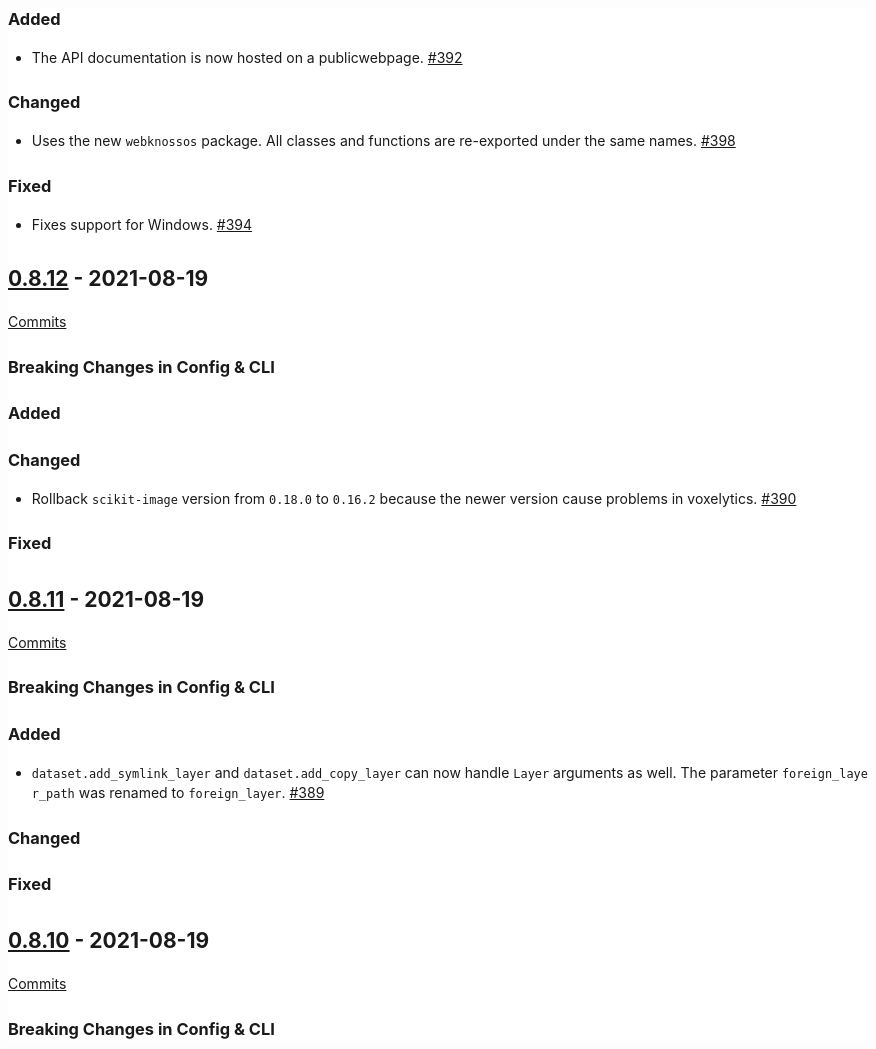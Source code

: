 ### Added
- The API documentation is now hosted on a publicwebpage. [#392](https://github.com/scalableminds/webknossos-cuber/pull/392)

### Changed
- Uses the new `webknossos` package. All classes and functions are re-exported under the same names. [#398](https://github.com/scalableminds/webknossos-cuber/pull/398)

### Fixed
- Fixes support for Windows. [#394](https://github.com/scalableminds/webknossos-cuber/pull/394)

## [0.8.12](https://github.com/scalableminds/webknossos-cuber/releases/tag/v0.8.12) - 2021-08-19
[Commits](https://github.com/scalableminds/webknossos-cuber/compare/v0.8.11...v0.8.12)

### Breaking Changes in Config & CLI

### Added

### Changed
- Rollback `scikit-image` version from `0.18.0` to `0.16.2` because the newer version cause problems in voxelytics. [#390](https://github.com/scalableminds/webknossos-cuber/pull/390/files)

### Fixed

## [0.8.11](https://github.com/scalableminds/webknossos-cuber/releases/tag/v0.8.11) - 2021-08-19
[Commits](https://github.com/scalableminds/webknossos-cuber/compare/v0.8.10...v0.8.11)

### Breaking Changes in Config & CLI

### Added
- `dataset.add_symlink_layer` and `dataset.add_copy_layer` can now handle `Layer` arguments as well. The parameter `foreign_layer_path` was renamed to `foreign_layer`. [#389](https://github.com/scalableminds/webknossos-cuber/pull/389)

### Changed

### Fixed

## [0.8.10](https://github.com/scalableminds/webknossos-cuber/releases/tag/v0.8.10) - 2021-08-19
[Commits](https://github.com/scalableminds/webknossos-cuber/compare/v0.8.9...v0.8.10)

### Breaking Changes in Config & CLI

